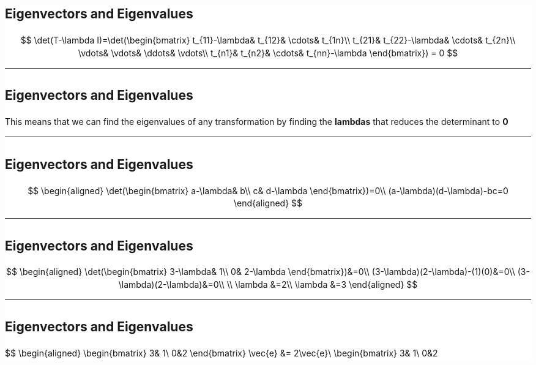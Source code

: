 
##  Eigenvectors and Eigenvalues
$$
\det(T-\lambda I)=\det(\begin{bmatrix}
t_{11}-\lambda& t_{12}& \cdots& t_{1n}\\
t_{21}& t_{22}-\lambda& \cdots& t_{2n}\\
\vdots& \vdots& \ddots& \vdots\\
t_{n1}& t_{n2}& \cdots& t_{nn}-\lambda 
\end{bmatrix}) = 0
$$

---

##  Eigenvectors and Eigenvalues
This means that we can find the eigenvalues of any transformation by finding the **lambdas** that reduces the determinant to **$0$**

---

##  Eigenvectors and Eigenvalues
$$
\begin{aligned}
\det(\begin{bmatrix}
a-\lambda& b\\
c& d-\lambda
\end{bmatrix})=0\\
(a-\lambda)(d-\lambda)-bc=0
\end{aligned}
$$

---

##  Eigenvectors and Eigenvalues
$$
\begin{aligned}
\det(\begin{bmatrix}
3-\lambda& 1\\
0& 2-\lambda
\end{bmatrix})&=0\\
(3-\lambda)(2-\lambda)-(1)(0)&=0\\
(3-\lambda)(2-\lambda)&=0\\
\\
\lambda &=2\\
\lambda &=3
\end{aligned}
$$

---

##  Eigenvectors and Eigenvalues
$$
\begin{aligned}
\begin{bmatrix}
3& 1\\
0&2
\end{bmatrix}
\vec{e} &=
2\vec{e}\\
\begin{bmatrix}
3& 1\\
0&2